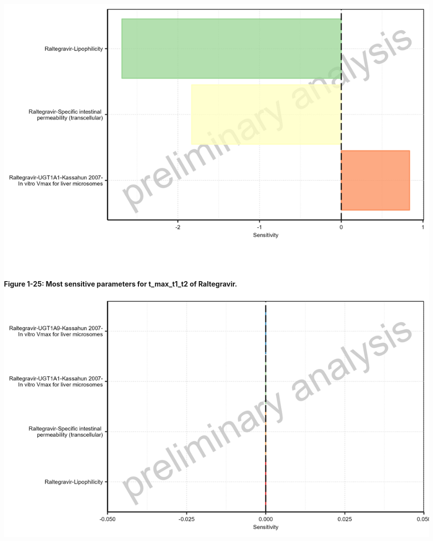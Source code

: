 ![](Sensitivity/Raltegravir_100_mg_filmcoated_tablet_md-4_sensitivity_t_max.png)


<br>
<br>



<a id="figure-1-25"></a>

**Figure 1-25: Most sensitive parameters for t_max_t1_t2 of Raltegravir.**


![](Sensitivity/Raltegravir_100_mg_filmcoated_tablet_md-5_sensitivity_t_max_tD1_tD2.png)
